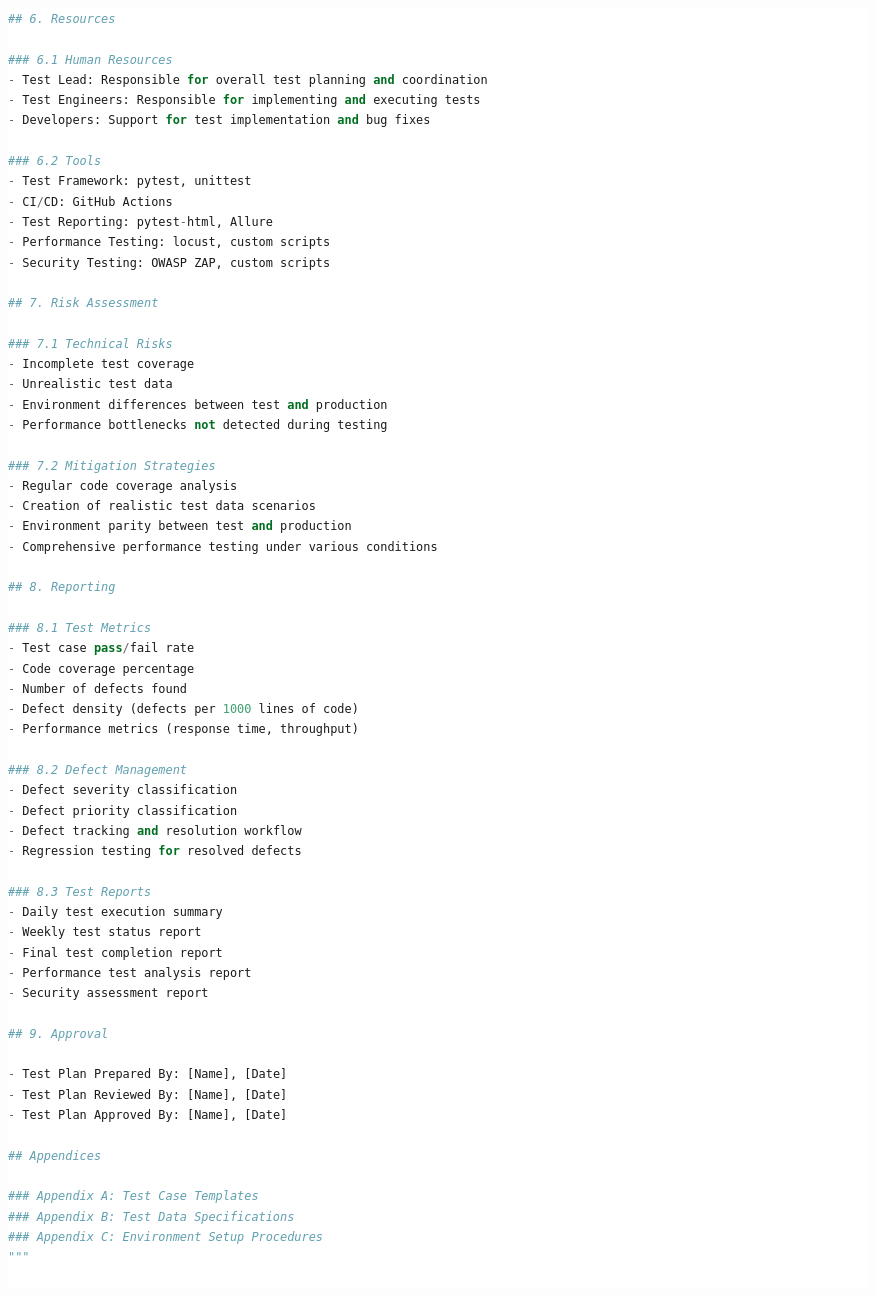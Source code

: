 ```python
## 6. Resources

### 6.1 Human Resources
- Test Lead: Responsible for overall test planning and coordination
- Test Engineers: Responsible for implementing and executing tests
- Developers: Support for test implementation and bug fixes

### 6.2 Tools
- Test Framework: pytest, unittest
- CI/CD: GitHub Actions
- Test Reporting: pytest-html, Allure
- Performance Testing: locust, custom scripts
- Security Testing: OWASP ZAP, custom scripts

## 7. Risk Assessment

### 7.1 Technical Risks
- Incomplete test coverage
- Unrealistic test data
- Environment differences between test and production
- Performance bottlenecks not detected during testing

### 7.2 Mitigation Strategies
- Regular code coverage analysis
- Creation of realistic test data scenarios
- Environment parity between test and production
- Comprehensive performance testing under various conditions

## 8. Reporting

### 8.1 Test Metrics
- Test case pass/fail rate
- Code coverage percentage
- Number of defects found
- Defect density (defects per 1000 lines of code)
- Performance metrics (response time, throughput)

### 8.2 Defect Management
- Defect severity classification
- Defect priority classification
- Defect tracking and resolution workflow
- Regression testing for resolved defects

### 8.3 Test Reports
- Daily test execution summary
- Weekly test status report
- Final test completion report
- Performance test analysis report
- Security assessment report

## 9. Approval

- Test Plan Prepared By: [Name], [Date]
- Test Plan Reviewed By: [Name], [Date]
- Test Plan Approved By: [Name], [Date]

## Appendices

### Appendix A: Test Case Templates
### Appendix B: Test Data Specifications
### Appendix C: Environment Setup Procedures
"""
    
```